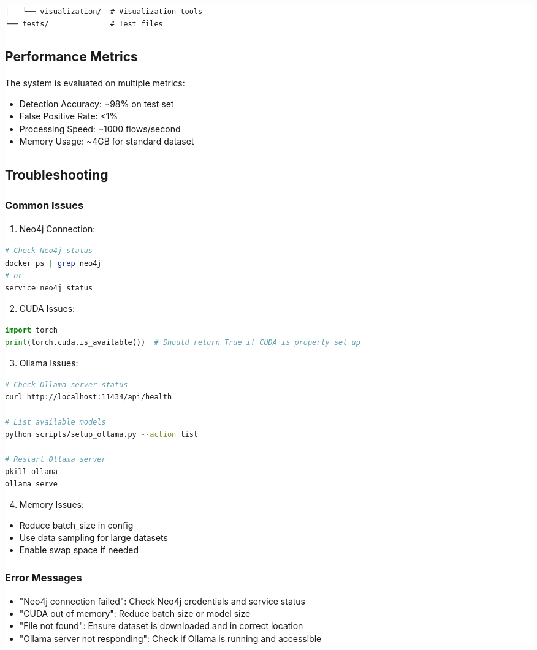 ```
│   └── visualization/  # Visualization tools
└── tests/              # Test files
```

## Performance Metrics
The system is evaluated on multiple metrics:
- Detection Accuracy: ~98% on test set
- False Positive Rate: <1%
- Processing Speed: ~1000 flows/second
- Memory Usage: ~4GB for standard dataset

## Troubleshooting

### Common Issues
1. Neo4j Connection:
```bash
# Check Neo4j status
docker ps | grep neo4j
# or
service neo4j status
```

2. CUDA Issues:
```python
import torch
print(torch.cuda.is_available())  # Should return True if CUDA is properly set up
```

3. Ollama Issues:
```bash
# Check Ollama server status
curl http://localhost:11434/api/health

# List available models
python scripts/setup_ollama.py --action list

# Restart Ollama server
pkill ollama
ollama serve
```

4. Memory Issues:
- Reduce batch_size in config
- Use data sampling for large datasets
- Enable swap space if needed

### Error Messages
- "Neo4j connection failed": Check Neo4j credentials and service status
- "CUDA out of memory": Reduce batch size or model size
- "File not found": Ensure dataset is downloaded and in correct location
- "Ollama server not responding": Check if Ollama is running and accessible
